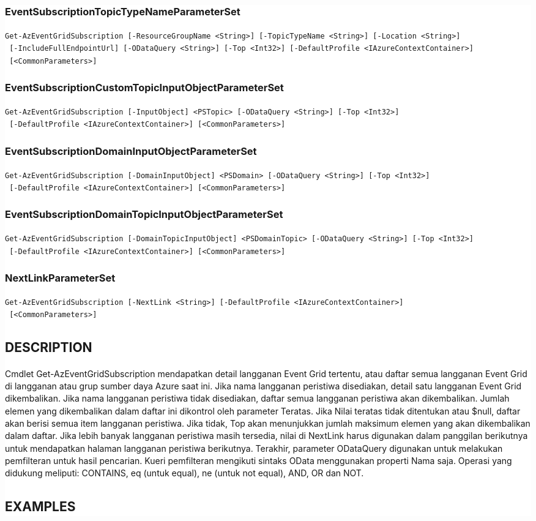### EventSubscriptionTopicTypeNameParameterSet
```
Get-AzEventGridSubscription [-ResourceGroupName <String>] [-TopicTypeName <String>] [-Location <String>]
 [-IncludeFullEndpointUrl] [-ODataQuery <String>] [-Top <Int32>] [-DefaultProfile <IAzureContextContainer>]
 [<CommonParameters>]
```

### EventSubscriptionCustomTopicInputObjectParameterSet
```
Get-AzEventGridSubscription [-InputObject] <PSTopic> [-ODataQuery <String>] [-Top <Int32>]
 [-DefaultProfile <IAzureContextContainer>] [<CommonParameters>]
```

### EventSubscriptionDomainInputObjectParameterSet
```
Get-AzEventGridSubscription [-DomainInputObject] <PSDomain> [-ODataQuery <String>] [-Top <Int32>]
 [-DefaultProfile <IAzureContextContainer>] [<CommonParameters>]
```

### EventSubscriptionDomainTopicInputObjectParameterSet
```
Get-AzEventGridSubscription [-DomainTopicInputObject] <PSDomainTopic> [-ODataQuery <String>] [-Top <Int32>]
 [-DefaultProfile <IAzureContextContainer>] [<CommonParameters>]
```

### NextLinkParameterSet
```
Get-AzEventGridSubscription [-NextLink <String>] [-DefaultProfile <IAzureContextContainer>]
 [<CommonParameters>]
```

## DESCRIPTION
Cmdlet Get-AzEventGridSubscription mendapatkan detail langganan Event Grid tertentu, atau daftar semua langganan Event Grid di langganan atau grup sumber daya Azure saat ini.
Jika nama langganan peristiwa disediakan, detail satu langganan Event Grid dikembalikan.
Jika nama langganan peristiwa tidak disediakan, daftar semua langganan peristiwa akan dikembalikan. Jumlah elemen yang dikembalikan dalam daftar ini dikontrol oleh parameter Teratas. Jika Nilai teratas tidak ditentukan atau $null, daftar akan berisi semua item langganan peristiwa. Jika tidak, Top akan menunjukkan jumlah maksimum elemen yang akan dikembalikan dalam daftar.
Jika lebih banyak langganan peristiwa masih tersedia, nilai di NextLink harus digunakan dalam panggilan berikutnya untuk mendapatkan halaman langganan peristiwa berikutnya.
Terakhir, parameter ODataQuery digunakan untuk melakukan pemfilteran untuk hasil pencarian. Kueri pemfilteran mengikuti sintaks OData menggunakan properti Nama saja. Operasi yang didukung meliputi: CONTAINS, eq (untuk equal), ne (untuk not equal), AND, OR dan NOT.

## EXAMPLES
